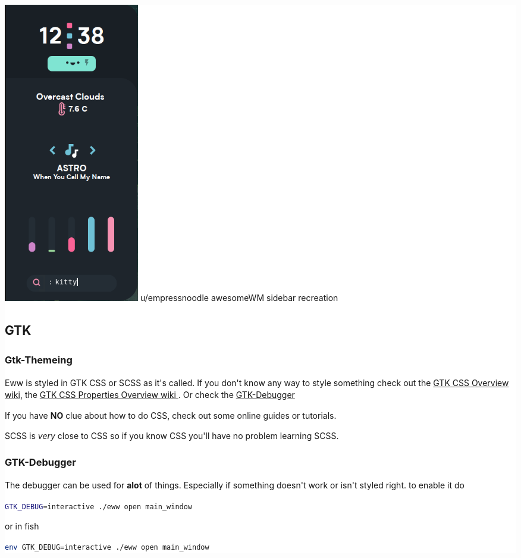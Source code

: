 ![two](two.png)
u/empressnoodle awesomeWM sidebar recreation

## GTK

### Gtk-Themeing

Eww is styled in GTK CSS or SCSS as it's called. If you don't know any way to style something check out the [GTK CSS Overview wiki](https://developer.gnome.org/gtk3/stable/chap-css-overview.html), the [GTK CSS Properties Overview wiki ](https://developer.gnome.org/gtk3/stable/chap-css-properties.html). Or check the [GTK-Debugger](#gtk-debugger)

If you have **NO** clue about how to do CSS, check out some online guides or tutorials.

SCSS is *very* close to CSS so if you know CSS you'll have no problem learning SCSS.

### GTK-Debugger

The debugger can be used for **alot** of things. Especially if something doesn't work or isn't styled right. to enable it do
```bash
GTK_DEBUG=interactive ./eww open main_window
```
or in fish
```bash
env GTK_DEBUG=interactive ./eww open main_window
```
